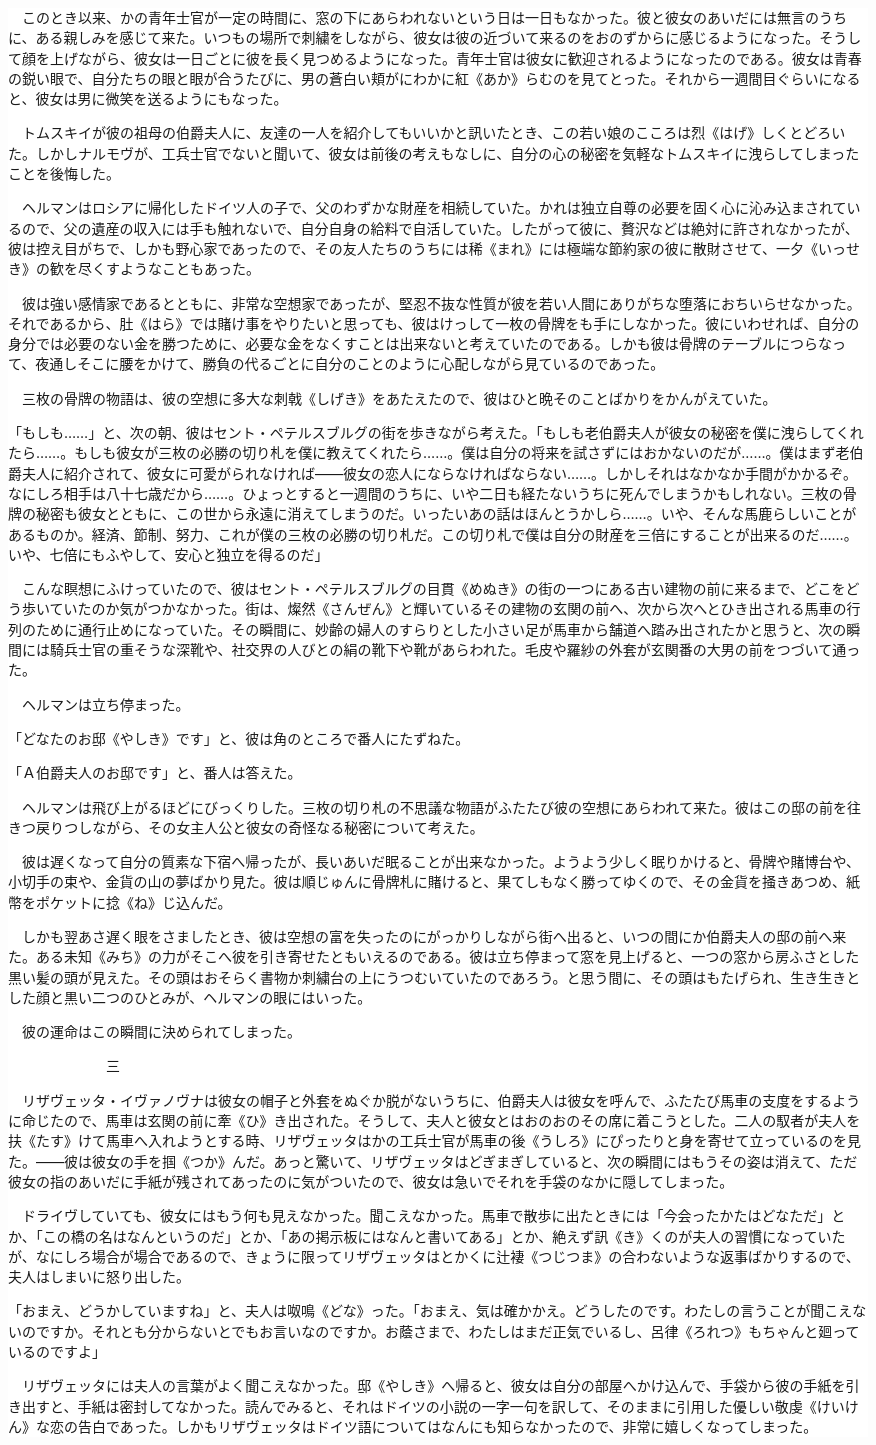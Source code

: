 　このとき以来、かの青年士官が一定の時間に、窓の下にあらわれないという日は一日もなかった。彼と彼女のあいだには無言のうちに、ある親しみを感じて来た。いつもの場所で刺繍をしながら、彼女は彼の近づいて来るのをおのずからに感じるようになった。そうして顔を上げながら、彼女は一日ごとに彼を長く見つめるようになった。青年士官は彼女に歓迎されるようになったのである。彼女は青春の鋭い眼で、自分たちの眼と眼が合うたびに、男の蒼白い頬がにわかに紅《あか》らむのを見てとった。それから一週間目ぐらいになると、彼女は男に微笑を送るようにもなった。

　トムスキイが彼の祖母の伯爵夫人に、友達の一人を紹介してもいいかと訊いたとき、この若い娘のこころは烈《はげ》しくとどろいた。しかしナルモヴが、工兵士官でないと聞いて、彼女は前後の考えもなしに、自分の心の秘密を気軽なトムスキイに洩らしてしまったことを後悔した。

　ヘルマンはロシアに帰化したドイツ人の子で、父のわずかな財産を相続していた。かれは独立自尊の必要を固く心に沁み込まされているので、父の遺産の収入には手も触れないで、自分自身の給料で自活していた。したがって彼に、贅沢などは絶対に許されなかったが、彼は控え目がちで、しかも野心家であったので、その友人たちのうちには稀《まれ》には極端な節約家の彼に散財させて、一夕《いっせき》の歓を尽くすようなこともあった。

　彼は強い感情家であるとともに、非常な空想家であったが、堅忍不抜な性質が彼を若い人間にありがちな堕落におちいらせなかった。それであるから、肚《はら》では賭け事をやりたいと思っても、彼はけっして一枚の骨牌をも手にしなかった。彼にいわせれば、自分の身分では必要のない金を勝つために、必要な金をなくすことは出来ないと考えていたのである。しかも彼は骨牌のテーブルにつらなって、夜通しそこに腰をかけて、勝負の代るごとに自分のことのように心配しながら見ているのであった。

　三枚の骨牌の物語は、彼の空想に多大な刺戟《しげき》をあたえたので、彼はひと晩そのことばかりをかんがえていた。

「もしも……」と、次の朝、彼はセント・ペテルスブルグの街を歩きながら考えた。「もしも老伯爵夫人が彼女の秘密を僕に洩らしてくれたら……。もしも彼女が三枚の必勝の切り札を僕に教えてくれたら……。僕は自分の将来を試さずにはおかないのだが……。僕はまず老伯爵夫人に紹介されて、彼女に可愛がられなければ――彼女の恋人にならなければならない……。しかしそれはなかなか手間がかかるぞ。なにしろ相手は八十七歳だから……。ひょっとすると一週間のうちに、いや二日も経たないうちに死んでしまうかもしれない。三枚の骨牌の秘密も彼女とともに、この世から永遠に消えてしまうのだ。いったいあの話はほんとうかしら……。いや、そんな馬鹿らしいことがあるものか。経済、節制、努力、これが僕の三枚の必勝の切り札だ。この切り札で僕は自分の財産を三倍にすることが出来るのだ……。いや、七倍にもふやして、安心と独立を得るのだ」

　こんな瞑想にふけっていたので、彼はセント・ペテルスブルグの目貫《めぬき》の街の一つにある古い建物の前に来るまで、どこをどう歩いていたのか気がつかなかった。街は、燦然《さんぜん》と輝いているその建物の玄関の前へ、次から次へとひき出される馬車の行列のために通行止めになっていた。その瞬間に、妙齢の婦人のすらりとした小さい足が馬車から舗道へ踏み出されたかと思うと、次の瞬間には騎兵士官の重そうな深靴や、社交界の人びとの絹の靴下や靴があらわれた。毛皮や羅紗の外套が玄関番の大男の前をつづいて通った。

　ヘルマンは立ち停まった。

「どなたのお邸《やしき》です」と、彼は角のところで番人にたずねた。

「Ａ伯爵夫人のお邸です」と、番人は答えた。

　ヘルマンは飛び上がるほどにびっくりした。三枚の切り札の不思議な物語がふたたび彼の空想にあらわれて来た。彼はこの邸の前を往きつ戻りつしながら、その女主人公と彼女の奇怪なる秘密について考えた。

　彼は遅くなって自分の質素な下宿へ帰ったが、長いあいだ眠ることが出来なかった。ようよう少しく眠りかけると、骨牌や賭博台や、小切手の束や、金貨の山の夢ばかり見た。彼は順じゅんに骨牌札に賭けると、果てしもなく勝ってゆくので、その金貨を掻きあつめ、紙幣をポケットに捻《ね》じ込んだ。

　しかも翌あさ遅く眼をさましたとき、彼は空想の富を失ったのにがっかりしながら街へ出ると、いつの間にか伯爵夫人の邸の前へ来た。ある未知《みち》の力がそこへ彼を引き寄せたともいえるのである。彼は立ち停まって窓を見上げると、一つの窓から房ふさとした黒い髪の頭が見えた。その頭はおそらく書物か刺繍台の上にうつむいていたのであろう。と思う間に、その頭はもたげられ、生き生きとした顔と黒い二つのひとみが、ヘルマンの眼にはいった。

　彼の運命はこの瞬間に決められてしまった。



　　　　　　　三



　リザヴェッタ・イヴァノヴナは彼女の帽子と外套をぬぐか脱がないうちに、伯爵夫人は彼女を呼んで、ふたたび馬車の支度をするように命じたので、馬車は玄関の前に牽《ひ》き出された。そうして、夫人と彼女とはおのおのその席に着こうとした。二人の馭者が夫人を扶《たす》けて馬車へ入れようとする時、リザヴェッタはかの工兵士官が馬車の後《うしろ》にぴったりと身を寄せて立っているのを見た。――彼は彼女の手を掴《つか》んだ。あっと驚いて、リザヴェッタはどぎまぎしていると、次の瞬間にはもうその姿は消えて、ただ彼女の指のあいだに手紙が残されてあったのに気がついたので、彼女は急いでそれを手袋のなかに隠してしまった。

　ドライヴしていても、彼女にはもう何も見えなかった。聞こえなかった。馬車で散歩に出たときには「今会ったかたはどなただ」とか、「この橋の名はなんというのだ」とか、「あの掲示板にはなんと書いてある」とか、絶えず訊《き》くのが夫人の習慣になっていたが、なにしろ場合が場合であるので、きょうに限ってリザヴェッタはとかくに辻褄《つじつま》の合わないような返事ばかりするので、夫人はしまいに怒り出した。

「おまえ、どうかしていますね」と、夫人は呶鳴《どな》った。「おまえ、気は確かかえ。どうしたのです。わたしの言うことが聞こえないのですか。それとも分からないとでもお言いなのですか。お蔭さまで、わたしはまだ正気でいるし、呂律《ろれつ》もちゃんと廻っているのですよ」

　リザヴェッタには夫人の言葉がよく聞こえなかった。邸《やしき》へ帰ると、彼女は自分の部屋へかけ込んで、手袋から彼の手紙を引き出すと、手紙は密封してなかった。読んでみると、それはドイツの小説の一字一句を訳して、そのままに引用した優しい敬虔《けいけん》な恋の告白であった。しかもリザヴェッタはドイツ語についてはなんにも知らなかったので、非常に嬉しくなってしまった。
